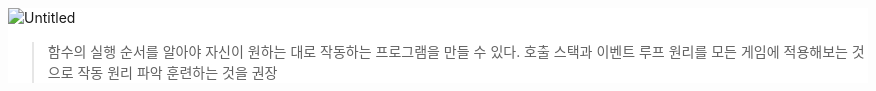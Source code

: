 ![Untitled](https://s3-us-west-2.amazonaws.com/secure.notion-static.com/5b2e943a-ccd6-4300-8c2b-511693acd769/Untitled.png)

> 함수의 실행 순서를 알아야 자신이 원하는 대로 작동하는 프로그램을 만들 수 있다.
> 호출 스택과 이벤트 루프 원리를 모든 게임에 적용해보는 것으로 작동 원리 파악 훈련하는 것을 권장
